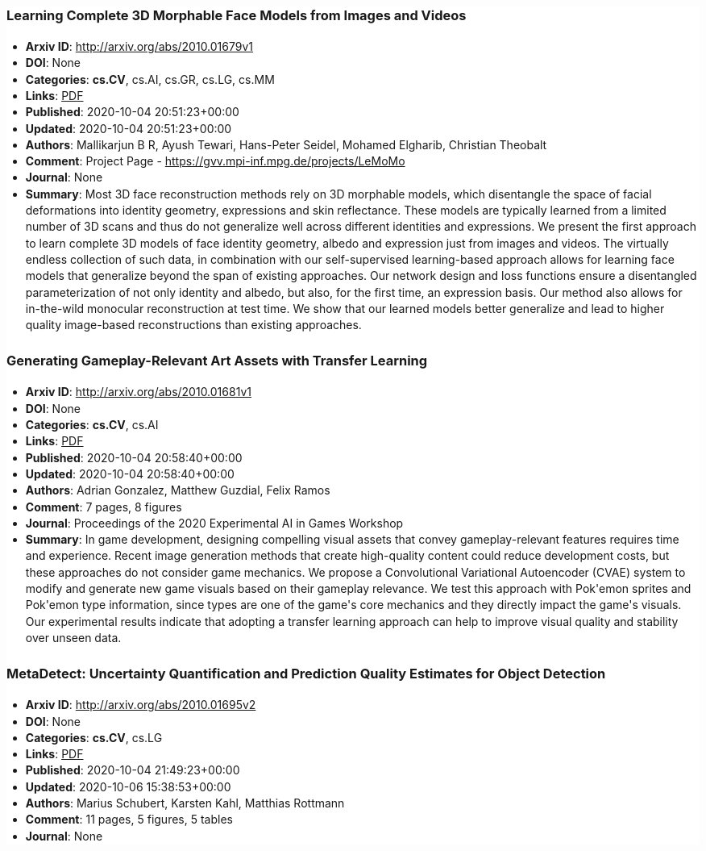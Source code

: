 

### Learning Complete 3D Morphable Face Models from Images and Videos
- **Arxiv ID**: http://arxiv.org/abs/2010.01679v1
- **DOI**: None
- **Categories**: **cs.CV**, cs.AI, cs.GR, cs.LG, cs.MM
- **Links**: [PDF](http://arxiv.org/pdf/2010.01679v1)
- **Published**: 2020-10-04 20:51:23+00:00
- **Updated**: 2020-10-04 20:51:23+00:00
- **Authors**: Mallikarjun B R, Ayush Tewari, Hans-Peter Seidel, Mohamed Elgharib, Christian Theobalt
- **Comment**: Project Page - https://gvv.mpi-inf.mpg.de/projects/LeMoMo
- **Journal**: None
- **Summary**: Most 3D face reconstruction methods rely on 3D morphable models, which disentangle the space of facial deformations into identity geometry, expressions and skin reflectance. These models are typically learned from a limited number of 3D scans and thus do not generalize well across different identities and expressions. We present the first approach to learn complete 3D models of face identity geometry, albedo and expression just from images and videos. The virtually endless collection of such data, in combination with our self-supervised learning-based approach allows for learning face models that generalize beyond the span of existing approaches. Our network design and loss functions ensure a disentangled parameterization of not only identity and albedo, but also, for the first time, an expression basis. Our method also allows for in-the-wild monocular reconstruction at test time. We show that our learned models better generalize and lead to higher quality image-based reconstructions than existing approaches.



### Generating Gameplay-Relevant Art Assets with Transfer Learning
- **Arxiv ID**: http://arxiv.org/abs/2010.01681v1
- **DOI**: None
- **Categories**: **cs.CV**, cs.AI
- **Links**: [PDF](http://arxiv.org/pdf/2010.01681v1)
- **Published**: 2020-10-04 20:58:40+00:00
- **Updated**: 2020-10-04 20:58:40+00:00
- **Authors**: Adrian Gonzalez, Matthew Guzdial, Felix Ramos
- **Comment**: 7 pages, 8 figures
- **Journal**: Proceedings of the 2020 Experimental AI in Games Workshop
- **Summary**: In game development, designing compelling visual assets that convey gameplay-relevant features requires time and experience. Recent image generation methods that create high-quality content could reduce development costs, but these approaches do not consider game mechanics. We propose a Convolutional Variational Autoencoder (CVAE) system to modify and generate new game visuals based on their gameplay relevance. We test this approach with Pok\'emon sprites and Pok\'emon type information, since types are one of the game's core mechanics and they directly impact the game's visuals. Our experimental results indicate that adopting a transfer learning approach can help to improve visual quality and stability over unseen data.



### MetaDetect: Uncertainty Quantification and Prediction Quality Estimates for Object Detection
- **Arxiv ID**: http://arxiv.org/abs/2010.01695v2
- **DOI**: None
- **Categories**: **cs.CV**, cs.LG
- **Links**: [PDF](http://arxiv.org/pdf/2010.01695v2)
- **Published**: 2020-10-04 21:49:23+00:00
- **Updated**: 2020-10-06 15:38:53+00:00
- **Authors**: Marius Schubert, Karsten Kahl, Matthias Rottmann
- **Comment**: 11 pages, 5 figures, 5 tables
- **Journal**: None